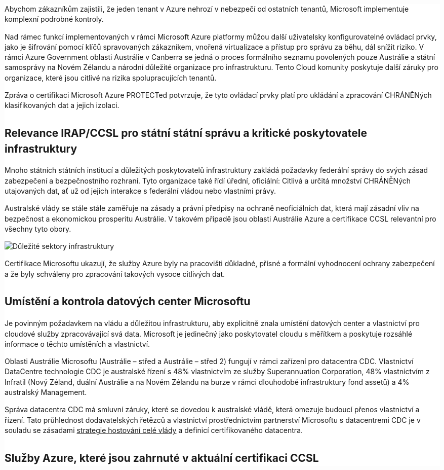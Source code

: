 Abychom zákazníkům zajistili, že jeden tenant v Azure nehrozí v nebezpečí od ostatních tenantů, Microsoft implementuje komplexní podrobné kontroly.

Nad rámec funkcí implementovaných v rámci Microsoft Azure platformy můžou další uživatelsky konfigurovatelné ovládací prvky, jako je šifrování pomocí klíčů spravovaných zákazníkem, vnořená virtualizace a přístup pro správu za běhu, dál snížit riziko. V rámci Azure Government oblasti Austrálie v Canberra se jedná o proces formálního seznamu povolených pouze Austrálie a státní samosprávy na Novém Zélandu a národní důležité organizace pro infrastrukturu. Tento Cloud komunity poskytuje další záruky pro organizace, které jsou citlivé na rizika spolupracujících tenantů.

Zpráva o certifikaci Microsoft Azure PROTECTed potvrzuje, že tyto ovládací prvky platí pro ukládání a zpracování CHRÁNĚNých klasifikovaných dat a jejich izolaci.

## <a name="relevance-of-irapccsl-to-state-government-and-critical-infrastructure-providers"></a>Relevance IRAP/CCSL pro státní státní správu a kritické poskytovatele infrastruktury

Mnoho státních státních institucí a důležitých poskytovatelů infrastruktury zakládá požadavky federální správy do svých zásad zabezpečení a bezpečnostního rozhraní. Tyto organizace také řídí úřední, oficiální: Citlivá a určitá množství CHRÁNĚNých utajovaných dat, ať už od jejich interakce s federální vládou nebo vlastními právy.

Australské vlády se stále stále zaměřuje na zásady a právní předpisy na ochraně neoficiálních dat, která mají zásadní vliv na bezpečnost a ekonomickou prosperitu Austrálie. V takovém případě jsou oblasti Austrálie Azure a certifikace CCSL relevantní pro všechny tyto obory.

![Důležité sektory infrastruktury](media/nci-sectors.png)

Certifikace Microsoftu ukazují, že služby Azure byly na pracovišti důkladné, přísné a formální vyhodnocení ochrany zabezpečení a že byly schváleny pro zpracování takových vysoce citlivých dat.

## <a name="location-and-control-of-microsoft-data-centres"></a>Umístění a kontrola datových center Microsoftu

Je povinným požadavkem na vládu a důležitou infrastrukturu, aby explicitně znala umístění datových center a vlastnictví pro cloudové služby zpracovávající svá data. Microsoft je jedinečný jako poskytovatel cloudu s měřítkem a poskytuje rozsáhlé informace o těchto umístěních a vlastnictví.

Oblasti Austrálie Microsoftu (Austrálie – střed a Austrálie – střed 2) fungují v rámci zařízení pro datacentra CDC. Vlastnictví DataCentre technologie CDC je australské řízení s 48% vlastnictvím ze služby Superannuation Corporation, 48% vlastnictvím z Infratil (Nový Zéland, duální Austrálie a na Novém Zélandu na burze v rámci dlouhodobé infrastruktury fond assetů) a 4% australský Management. 

Správa datacentra CDC má smluvní záruky, které se dovedou k australské vládě, která omezuje budoucí přenos vlastnictví a řízení. Tato průhlednost dodavatelských řetězců a vlastnictví prostřednictvím partnerství Microsoftu s datacentremi CDC je v souladu se zásadami [strategie hostování celé vlády](https://www.dta.gov.au/our-projects/whole-government-hosting-strategy) a definicí certifikovaného datacentra.

## <a name="azure-services-that-are-included-in-the-current-ccsl-certification"></a>Služby Azure, které jsou zahrnuté v aktuální certifikaci CCSL
